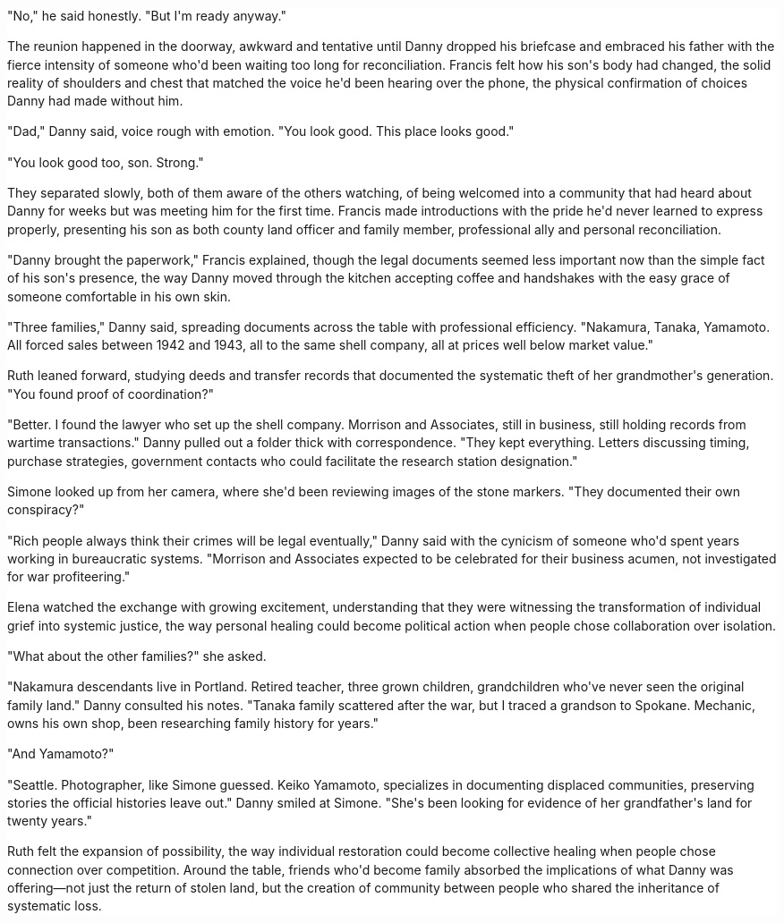 "No," he said honestly. "But I'm ready anyway."

The reunion happened in the doorway, awkward and tentative until Danny dropped his briefcase and embraced his father with the fierce intensity of someone who'd been waiting too long for reconciliation. Francis felt how his son's body had changed, the solid reality of shoulders and chest that matched the voice he'd been hearing over the phone, the physical confirmation of choices Danny had made without him.

"Dad," Danny said, voice rough with emotion. "You look good. This place looks good."

"You look good too, son. Strong."

They separated slowly, both of them aware of the others watching, of being welcomed into a community that had heard about Danny for weeks but was meeting him for the first time. Francis made introductions with the pride he'd never learned to express properly, presenting his son as both county land officer and family member, professional ally and personal reconciliation.

"Danny brought the paperwork," Francis explained, though the legal documents seemed less important now than the simple fact of his son's presence, the way Danny moved through the kitchen accepting coffee and handshakes with the easy grace of someone comfortable in his own skin.

"Three families," Danny said, spreading documents across the table with professional efficiency. "Nakamura, Tanaka, Yamamoto. All forced sales between 1942 and 1943, all to the same shell company, all at prices well below market value."

Ruth leaned forward, studying deeds and transfer records that documented the systematic theft of her grandmother's generation. "You found proof of coordination?"

"Better. I found the lawyer who set up the shell company. Morrison and Associates, still in business, still holding records from wartime transactions." Danny pulled out a folder thick with correspondence. "They kept everything. Letters discussing timing, purchase strategies, government contacts who could facilitate the research station designation."

Simone looked up from her camera, where she'd been reviewing images of the stone markers. "They documented their own conspiracy?"

"Rich people always think their crimes will be legal eventually," Danny said with the cynicism of someone who'd spent years working in bureaucratic systems. "Morrison and Associates expected to be celebrated for their business acumen, not investigated for war profiteering."

Elena watched the exchange with growing excitement, understanding that they were witnessing the transformation of individual grief into systemic justice, the way personal healing could become political action when people chose collaboration over isolation.

"What about the other families?" she asked.

"Nakamura descendants live in Portland. Retired teacher, three grown children, grandchildren who've never seen the original family land." Danny consulted his notes. "Tanaka family scattered after the war, but I traced a grandson to Spokane. Mechanic, owns his own shop, been researching family history for years."

"And Yamamoto?"

"Seattle. Photographer, like Simone guessed. Keiko Yamamoto, specializes in documenting displaced communities, preserving stories the official histories leave out." Danny smiled at Simone. "She's been looking for evidence of her grandfather's land for twenty years."

Ruth felt the expansion of possibility, the way individual restoration could become collective healing when people chose connection over competition. Around the table, friends who'd become family absorbed the implications of what Danny was offering—not just the return of stolen land, but the creation of community between people who shared the inheritance of systematic loss.
